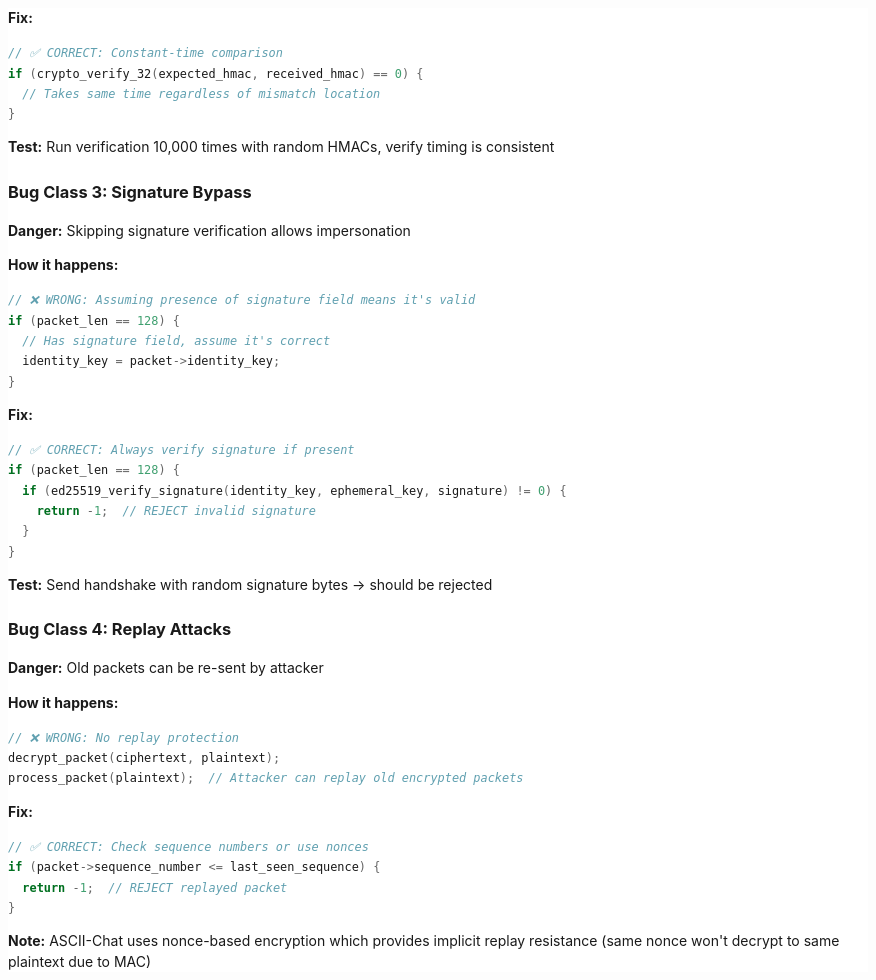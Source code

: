**Fix:**
```c
// ✅ CORRECT: Constant-time comparison
if (crypto_verify_32(expected_hmac, received_hmac) == 0) {
  // Takes same time regardless of mismatch location
}
```

**Test:** Run verification 10,000 times with random HMACs, verify timing is consistent

### Bug Class 3: Signature Bypass

**Danger:** Skipping signature verification allows impersonation

**How it happens:**
```c
// ❌ WRONG: Assuming presence of signature field means it's valid
if (packet_len == 128) {
  // Has signature field, assume it's correct
  identity_key = packet->identity_key;
}
```

**Fix:**
```c
// ✅ CORRECT: Always verify signature if present
if (packet_len == 128) {
  if (ed25519_verify_signature(identity_key, ephemeral_key, signature) != 0) {
    return -1;  // REJECT invalid signature
  }
}
```

**Test:** Send handshake with random signature bytes → should be rejected

### Bug Class 4: Replay Attacks

**Danger:** Old packets can be re-sent by attacker

**How it happens:**
```c
// ❌ WRONG: No replay protection
decrypt_packet(ciphertext, plaintext);
process_packet(plaintext);  // Attacker can replay old encrypted packets
```

**Fix:**
```c
// ✅ CORRECT: Check sequence numbers or use nonces
if (packet->sequence_number <= last_seen_sequence) {
  return -1;  // REJECT replayed packet
}
```

**Note:** ASCII-Chat uses nonce-based encryption which provides implicit replay resistance (same nonce won't decrypt to same plaintext due to MAC)
